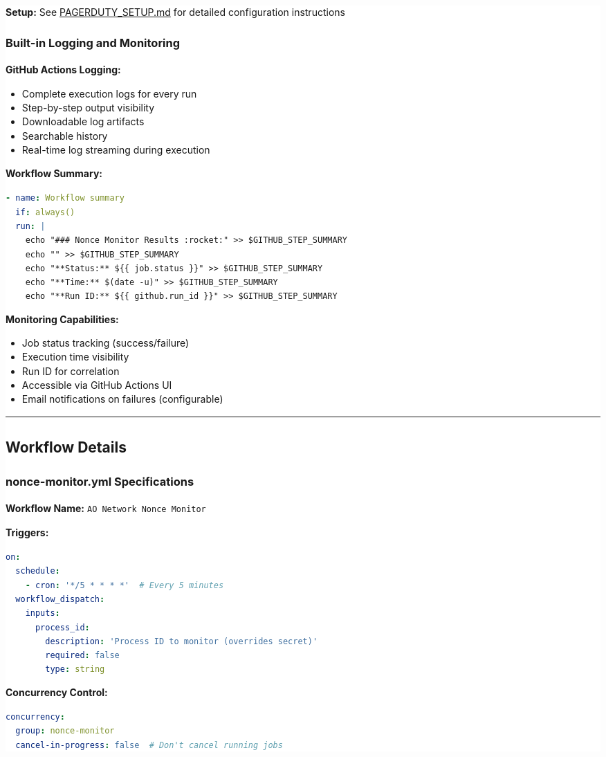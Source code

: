 **Setup:**
See [PAGERDUTY_SETUP.md](../PAGERDUTY_SETUP.md) for detailed configuration instructions

### Built-in Logging and Monitoring

**GitHub Actions Logging:**
- Complete execution logs for every run
- Step-by-step output visibility
- Downloadable log artifacts
- Searchable history
- Real-time log streaming during execution

**Workflow Summary:**
```yaml
- name: Workflow summary
  if: always()
  run: |
    echo "### Nonce Monitor Results :rocket:" >> $GITHUB_STEP_SUMMARY
    echo "" >> $GITHUB_STEP_SUMMARY
    echo "**Status:** ${{ job.status }}" >> $GITHUB_STEP_SUMMARY
    echo "**Time:** $(date -u)" >> $GITHUB_STEP_SUMMARY
    echo "**Run ID:** ${{ github.run_id }}" >> $GITHUB_STEP_SUMMARY
```

**Monitoring Capabilities:**
- Job status tracking (success/failure)
- Execution time visibility
- Run ID for correlation
- Accessible via GitHub Actions UI
- Email notifications on failures (configurable)

---

## Workflow Details

### nonce-monitor.yml Specifications

**Workflow Name:** `AO Network Nonce Monitor`

**Triggers:**
```yaml
on:
  schedule:
    - cron: '*/5 * * * *'  # Every 5 minutes
  workflow_dispatch:
    inputs:
      process_id:
        description: 'Process ID to monitor (overrides secret)'
        required: false
        type: string
```

**Concurrency Control:**
```yaml
concurrency:
  group: nonce-monitor
  cancel-in-progress: false  # Don't cancel running jobs
```
